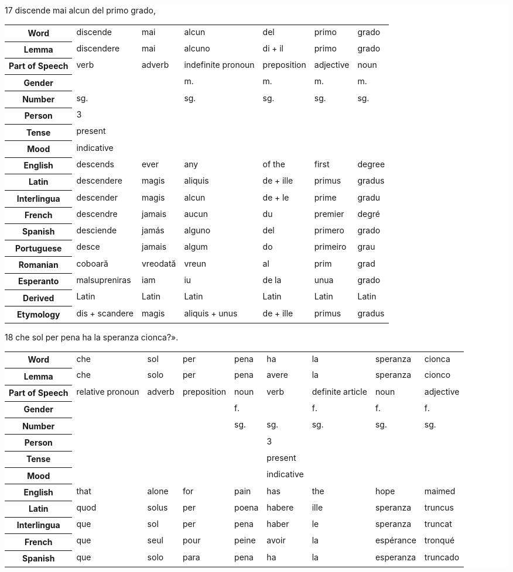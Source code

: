 17 discende mai alcun del primo grado,

<table>
<tr><th>Word</th><td>discende</td><td>mai</td><td>alcun</td><td>del</td><td>primo</td><td>grado</td></tr>
<tr><th>Lemma</th><td>discendere</td><td>mai</td><td>alcuno</td><td>di + il</td><td>primo</td><td>grado</td></tr>
<tr><th>Part of Speech</th><td>verb</td><td>adverb</td><td>indefinite pronoun</td><td>preposition</td><td>adjective</td><td>noun</td></tr>
<tr><th>Gender</th><td></td><td></td><td>m.</td><td>m.</td><td>m.</td><td>m.</td></tr>
<tr><th>Number</th><td>sg.</td><td></td><td>sg.</td><td>sg.</td><td>sg.</td><td>sg.</td></tr>
<tr><th>Person</th><td>3</td><td></td><td></td><td></td><td></td><td></td></tr>
<tr><th>Tense</th><td>present</td><td></td><td></td><td></td><td></td><td></td></tr>
<tr><th>Mood</th><td>indicative</td><td></td><td></td><td></td><td></td><td></td></tr>
<tr><th>English</th><td>descends</td><td>ever</td><td>any</td><td>of the</td><td>first</td><td>degree</td></tr>
<tr><th>Latin</th><td>descendere</td><td>magis</td><td>aliquis</td><td>de + ille</td><td>primus</td><td>gradus</td></tr>
<tr><th>Interlingua</th><td>descender</td><td>magis</td><td>alcun</td><td>de + le</td><td>prime</td><td>gradu</td></tr>
<tr><th>French</th><td>descendre</td><td>jamais</td><td>aucun</td><td>du</td><td>premier</td><td>degré</td></tr>
<tr><th>Spanish</th><td>desciende</td><td>jamás</td><td>alguno</td><td>del</td><td>primero</td><td>grado</td></tr>
<tr><th>Portuguese</th><td>desce</td><td>jamais</td><td>algum</td><td>do</td><td>primeiro</td><td>grau</td></tr>
<tr><th>Romanian</th><td>coboară</td><td>vreodată</td><td>vreun</td><td>al</td><td>prim</td><td>grad</td></tr>
<tr><th>Esperanto</th><td>malsupreniras</td><td>iam</td><td>iu</td><td>de la</td><td>unua</td><td>grado</td></tr>
<tr><th>Derived</th><td>Latin</td><td>Latin</td><td>Latin</td><td>Latin</td><td>Latin</td><td>Latin</td></tr>
<tr><th>Etymology</th><td>dis + scandere</td><td>magis</td><td>aliquis + unus</td><td>de + ille</td><td>primus</td><td>gradus</td></tr>
</table>

18 che sol per pena ha la speranza cionca?».

<table>
<tr><th>Word</th><td>che</td><td>sol</td><td>per</td><td>pena</td><td>ha</td><td>la</td><td>speranza</td><td>cionca</td></tr>
<tr><th>Lemma</th><td>che</td><td>solo</td><td>per</td><td>pena</td><td>avere</td><td>la</td><td>speranza</td><td>cionco</td></tr>
<tr><th>Part of Speech</th><td>relative pronoun</td><td>adverb</td><td>preposition</td><td>noun</td><td>verb</td><td>definite article</td><td>noun</td><td>adjective</td></tr>
<tr><th>Gender</th><td></td><td></td><td></td><td>f.</td><td></td><td>f.</td><td>f.</td><td>f.</td></tr>
<tr><th>Number</th><td></td><td></td><td></td><td>sg.</td><td>sg.</td><td>sg.</td><td>sg.</td><td>sg.</td></tr>
<tr><th>Person</th><td></td><td></td><td></td><td></td><td>3</td><td></td><td></td><td></td></tr>
<tr><th>Tense</th><td></td><td></td><td></td><td></td><td>present</td><td></td><td></td><td></td></tr>
<tr><th>Mood</th><td></td><td></td><td></td><td></td><td>indicative</td><td></td><td></td><td></td></tr>
<tr><th>English</th><td>that</td><td>alone</td><td>for</td><td>pain</td><td>has</td><td>the</td><td>hope</td><td>maimed</td></tr>
<tr><th>Latin</th><td>quod</td><td>solus</td><td>per</td><td>poena</td><td>habere</td><td>ille</td><td>speranza</td><td>truncus</td></tr>
<tr><th>Interlingua</th><td>que</td><td>sol</td><td>per</td><td>pena</td><td>haber</td><td>le</td><td>speranza</td><td>truncat</td></tr>
<tr><th>French</th><td>que</td><td>seul</td><td>pour</td><td>peine</td><td>avoir</td><td>la</td><td>espérance</td><td>tronqué</td></tr>
<tr><th>Spanish</th><td>que</td><td>solo</td><td>para</td><td>pena</td><td>ha</td><td>la</td><td>esperanza</td><td>truncado</td></tr>